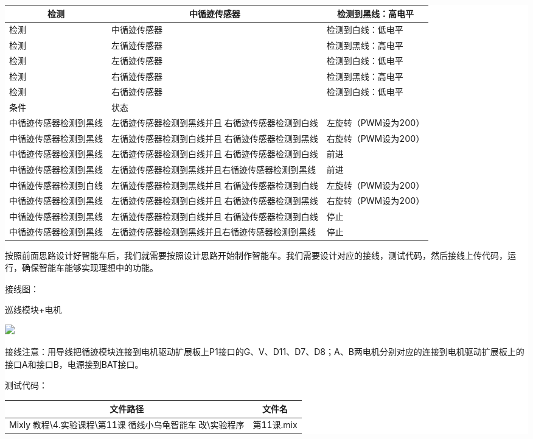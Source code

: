 









|检测|中循迹传感器|检测到黑线：高电平|
|-|-|-|
|检测|中循迹传感器|检测到白线：低电平|
|检测|左循迹传感器|检测到黑线：高电平|
|检测|左循迹传感器|检测到白线：低电平|
|检测|右循迹传感器|检测到黑线：高电平|
|检测|右循迹传感器|检测到白线：低电平|
|条件|状态||
|中循迹传感器检测到黑线|左循迹传感器检测到黑线并且 右循迹传感器检测到白线|左旋转（PWM设为200）|
|中循迹传感器检测到黑线|左循迹传感器检测到白线并且 右循迹传感器检测到黑线|右旋转（PWM设为200）|
|中循迹传感器检测到黑线|左循迹传感器检测到白线并且 右循迹传感器检测到白线|前进|
|中循迹传感器检测到黑线|左循迹传感器检测到黑线并且右循迹传感器检测到黑线|前进|
|中循迹传感器检测到白线|左循迹传感器检测到黑线并且 右循迹传感器检测到白线|左旋转（PWM设为200）|
|中循迹传感器检测到黑线|左循迹传感器检测到白线并且 右循迹传感器检测到黑线|右旋转（PWM设为200）|
|中循迹传感器检测到黑线|左循迹传感器检测到白线并且 右循迹传感器检测到白线|停止|
|中循迹传感器检测到黑线|左循迹传感器检测到黑线并且右循迹传感器检测到黑线|停止|




按照前面思路设计好智能车后，我们就需要按照设计思路开始制作智能车。我们需要设计对应的接线，测试代码，然后接线上传代码，运行，确保智能车能够实现理想中的功能。

接线图： 

巡线模块+电机

![](media/f6e7625c37ce5e2c0e99ecdab014d325.png)

接线注意：用导线把循迹模块连接到电机驱动扩展板上P1接口的G、V、D11、D7、D8；A、B两电机分别对应的连接到电机驱动扩展板上的接口A和接口B，电源接到BAT接口。

测试代码： 








|文件路径|文件名|
|-|-|
|Mixly 教程\4.实验课程\第11课 循线小乌龟智能车 改\实验程序|第11课.mix|
